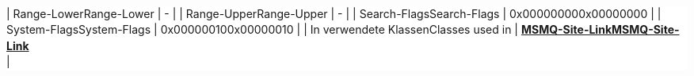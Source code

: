 | <span data-ttu-id="976ea-260">Range-Lower</span><span class="sxs-lookup"><span data-stu-id="976ea-260">Range-Lower</span></span>            | \-                                                  |
| <span data-ttu-id="976ea-261">Range-Upper</span><span class="sxs-lookup"><span data-stu-id="976ea-261">Range-Upper</span></span>            | \-                                                  |
| <span data-ttu-id="976ea-262">Search-Flags</span><span class="sxs-lookup"><span data-stu-id="976ea-262">Search-Flags</span></span>           | <span data-ttu-id="976ea-263">0x00000000</span><span class="sxs-lookup"><span data-stu-id="976ea-263">0x00000000</span></span>                                          |
| <span data-ttu-id="976ea-264">System-Flags</span><span class="sxs-lookup"><span data-stu-id="976ea-264">System-Flags</span></span>           | <span data-ttu-id="976ea-265">0x00000010</span><span class="sxs-lookup"><span data-stu-id="976ea-265">0x00000010</span></span>                                          |
| <span data-ttu-id="976ea-266">In verwendete Klassen</span><span class="sxs-lookup"><span data-stu-id="976ea-266">Classes used in</span></span>        | [<span data-ttu-id="976ea-267">**MSMQ-Site-Link**</span><span class="sxs-lookup"><span data-stu-id="976ea-267">**MSMQ-Site-Link**</span></span>](c-msmqsitelink.md)<br/> |



 

 





